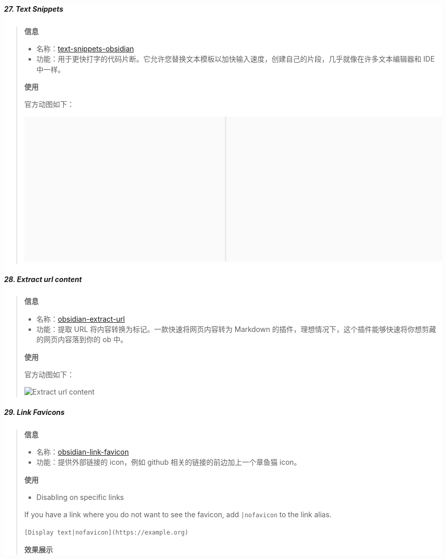 ##### 27. Text Snippets

> **信息**
>
> - 名称：[text-snippets-obsidian](https://github.com/ArianaKhit/text-snippets-obsidian)
> - 功能：用于更快打字的代码片断。它允许您替换文本模板以加快输入速度，创建自己的片段，几乎就像在许多文本编辑器和 IDE 中一样。
>
> **使用**
>
> 官方动图如下：
>
> ![Text Snippets](plugin30.webp)

##### 28. Extract url content

> **信息**
>
> - 名称：[obsidian-extract-url](https://github.com/trashhalo/obsidian-extract-url)
> - 功能：提取 URL 将内容转换为标记。一款快速将网页内容转为 Markdown 的插件，理想情况下，这个插件能够快速将你想剪藏的网页内容落到你的 ob 中。
>
> **使用**
>
> 官方动图如下：
>
> ![Extract url content](plugin31.webp)

##### 29. Link Favicons

> **信息**
>
> - 名称：[obsidian-link-favicon](https://github.com/joethei/obsidian-link-favicon)
> - 功能：提供外部链接的 icon，例如 github 相关的链接的前边加上一个章鱼猫 icon。
>
> **使用**
>
> - Disabling on specific links
>
> If you have a link where you do not want to see the favicon, add `|nofavicon` to the link alias.
>
> `[Display text|nofavicon](https://example.org)`
>
> **效果展示**
>